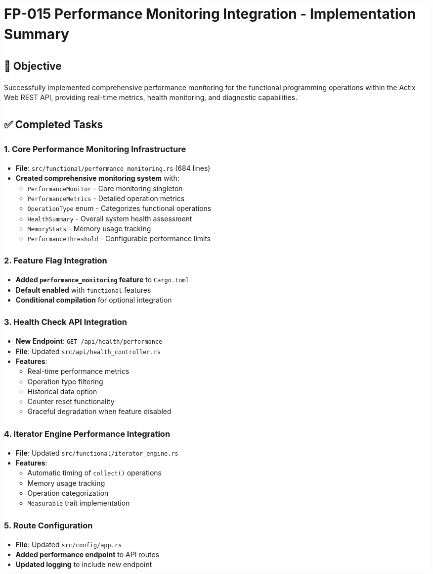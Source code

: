 # FP-015 Performance Monitoring Integration - Implementation Summary

## 🎯 Objective

Successfully implemented comprehensive performance monitoring for the functional programming operations within the Actix Web REST API, providing real-time metrics, health monitoring, and diagnostic capabilities.

## ✅ Completed Tasks

### 1. Core Performance Monitoring Infrastructure
- **File**: `src/functional/performance_monitoring.rs` (684 lines)
- **Created comprehensive monitoring system** with:
  - `PerformanceMonitor` - Core monitoring singleton
  - `PerformanceMetrics` - Detailed operation metrics
  - `OperationType` enum - Categorizes functional operations
  - `HealthSummary` - Overall system health assessment
  - `MemoryStats` - Memory usage tracking
  - `PerformanceThreshold` - Configurable performance limits

### 2. Feature Flag Integration
- **Added `performance_monitoring` feature** to `Cargo.toml`
- **Default enabled** with `functional` features
- **Conditional compilation** for optional integration

### 3. Health Check API Integration
- **New Endpoint**: `GET /api/health/performance`
- **File**: Updated `src/api/health_controller.rs`
- **Features**:
  - Real-time performance metrics
  - Operation type filtering
  - Historical data option
  - Counter reset functionality
  - Graceful degradation when feature disabled

### 4. Iterator Engine Performance Integration
- **File**: Updated `src/functional/iterator_engine.rs`
- **Features**:
  - Automatic timing of `collect()` operations
  - Memory usage tracking
  - Operation categorization
  - `Measurable` trait implementation

### 5. Route Configuration
- **File**: Updated `src/config/app.rs`
- **Added performance endpoint** to API routes
- **Updated logging** to include new endpoint
